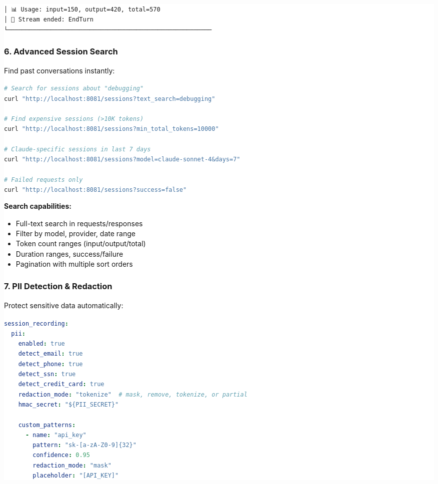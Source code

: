 ```
│ 📊 Usage: input=150, output=420, total=570
│ 🏁 Stream ended: EndTurn
└─────────────────────────────────────────────────────────
```

### 6. **Advanced Session Search**

Find past conversations instantly:

```bash
# Search for sessions about "debugging"
curl "http://localhost:8081/sessions?text_search=debugging"

# Find expensive sessions (>10K tokens)
curl "http://localhost:8081/sessions?min_total_tokens=10000"

# Claude-specific sessions in last 7 days
curl "http://localhost:8081/sessions?model=claude-sonnet-4&days=7"

# Failed requests only
curl "http://localhost:8081/sessions?success=false"
```

**Search capabilities:**
- Full-text search in requests/responses
- Filter by model, provider, date range
- Token count ranges (input/output/total)
- Duration ranges, success/failure
- Pagination with multiple sort orders

### 7. **PII Detection & Redaction**

Protect sensitive data automatically:

```yaml
session_recording:
  pii:
    enabled: true
    detect_email: true
    detect_phone: true
    detect_ssn: true
    detect_credit_card: true
    redaction_mode: "tokenize"  # mask, remove, tokenize, or partial
    hmac_secret: "${PII_SECRET}"

    custom_patterns:
      - name: "api_key"
        pattern: "sk-[a-zA-Z0-9]{32}"
        confidence: 0.95
        redaction_mode: "mask"
        placeholder: "[API_KEY]"
```
